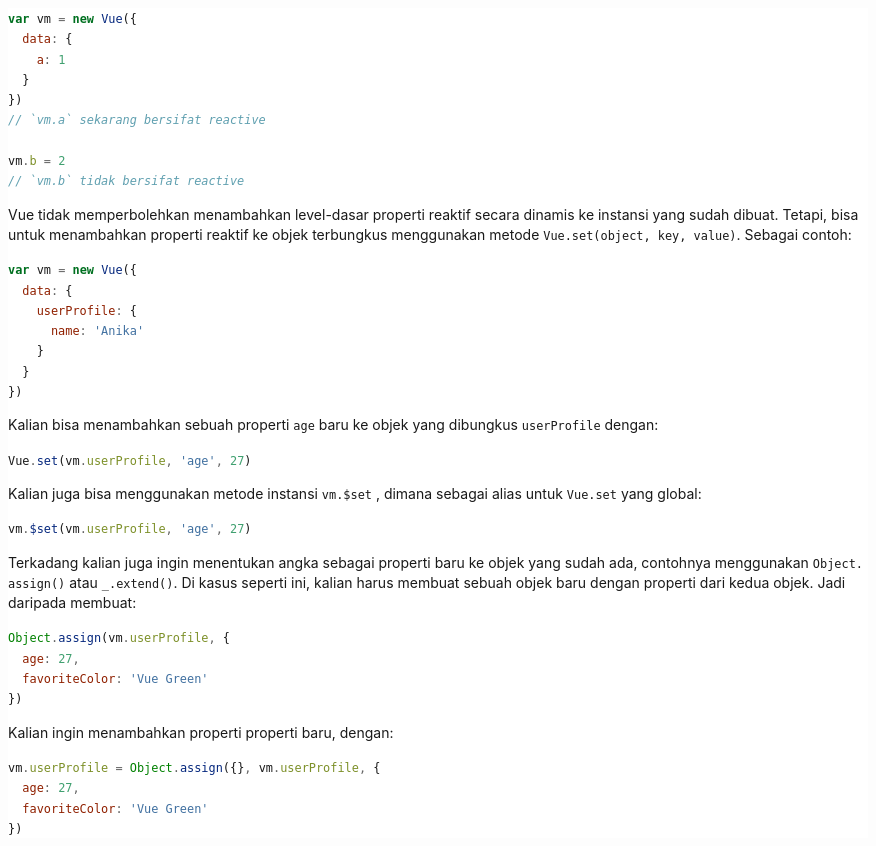 ``` js
var vm = new Vue({
  data: {
    a: 1
  }
})
// `vm.a` sekarang bersifat reactive

vm.b = 2
// `vm.b` tidak bersifat reactive
```

Vue tidak memperbolehkan menambahkan level-dasar properti reaktif secara dinamis ke instansi yang sudah dibuat. Tetapi, bisa untuk menambahkan properti reaktif ke objek terbungkus menggunakan metode `Vue.set(object, key, value)`. Sebagai contoh:

``` js
var vm = new Vue({
  data: {
    userProfile: {
      name: 'Anika'
    }
  }
})
```

Kalian bisa menambahkan sebuah properti `age` baru ke objek yang dibungkus `userProfile` dengan:

``` js
Vue.set(vm.userProfile, 'age', 27)
```

Kalian juga bisa menggunakan metode instansi `vm.$set` , dimana sebagai alias untuk `Vue.set` yang global:

``` js
vm.$set(vm.userProfile, 'age', 27)
```

Terkadang kalian juga ingin menentukan angka sebagai properti baru ke objek yang sudah ada, contohnya menggunakan `Object.assign()` atau `_.extend()`. Di kasus seperti ini, kalian harus membuat sebuah objek baru dengan properti dari kedua objek. Jadi daripada membuat:

``` js
Object.assign(vm.userProfile, {
  age: 27,
  favoriteColor: 'Vue Green'
})
```

Kalian ingin menambahkan properti properti baru, dengan:

``` js
vm.userProfile = Object.assign({}, vm.userProfile, {
  age: 27,
  favoriteColor: 'Vue Green'
})
```
